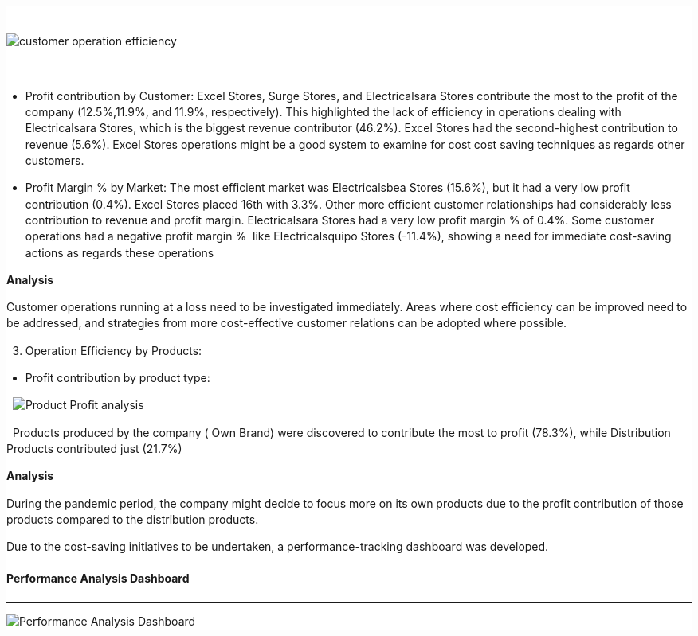 &nbsp;

![customer operation efficiency](https://github.com/Jucodez/Uttam-Tech-Sales-Analysis-Project/assets/102746691/e036abaa-4bc0-46a6-ad2e-3301643b26d4)

&nbsp;

- Profit contribution by Customer: Excel Stores, Surge Stores, and Electricalsara Stores contribute the most to the profit of the company (12.5%,11.9%, and 11.9%, respectively). This highlighted the lack of efficiency in operations dealing with Electricalsara Stores, which is the biggest revenue contributor (46.2%). Excel Stores had the second-highest contribution to revenue (5.6%). Excel Stores operations might be a good system to examine for cost cost saving techniques as regards other customers.


- Profit Margin % by Market: The most efficient market was Electricalsbea Stores (15.6%), but it had a very low profit contribution (0.4%). Excel Stores placed 16th with 3.3%. Other more efficient customer relationships had considerably less contribution to revenue and profit margin. Electricalsara Stores had a very low profit margin % of 0.4%. Some customer operations had a negative profit margin %  like Electricalsquipo Stores (-11.4%), showing a need for immediate cost-saving actions as regards these operations


**Analysis**


Customer operations running at a loss need to be investigated immediately. Areas where cost efficiency can be improved need to be addressed, and strategies from more cost-effective customer relations can be adopted where possible.



3. Operation Efficiency by Products:



- Profit contribution by product type: 


  ![Product Profit analysis](https://github.com/Jucodez/Uttam-Tech-Sales-Analysis-Project/assets/102746691/7493bc74-0845-4fbc-b188-8be7cca061b5)


  Products produced by the company ( Own Brand) were discovered to contribute the most to profit (78.3%), while Distribution Products contributed just (21.7%)


**Analysis** 


During the pandemic period, the company might decide to focus more on its own products due to the profit contribution of those products compared to the distribution products.


Due to the cost-saving initiatives to be undertaken, a performance-tracking dashboard was developed. 


#### Performance Analysis Dashboard


****


![Performance Analysis Dashboard](https://github.com/Jucodez/Uttam-Tech-Sales-Analysis-Project/assets/102746691/e39291c3-fc00-40db-8a42-acdfa37be7fc)
